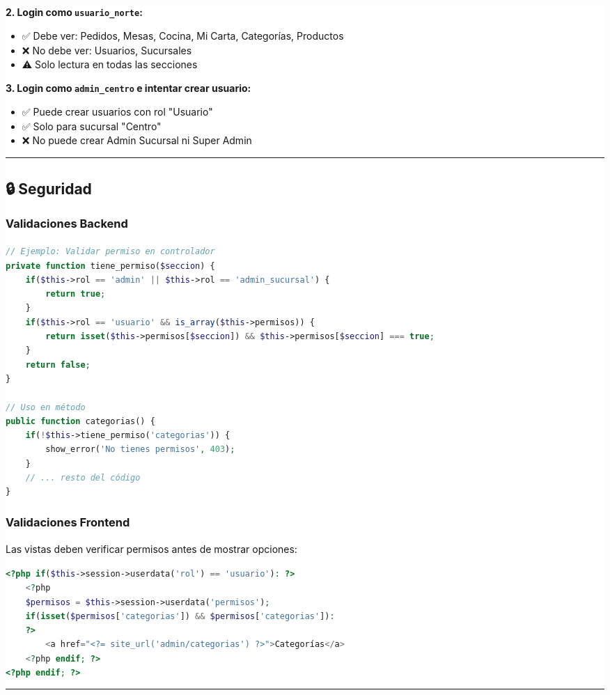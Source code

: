 **2. Login como `usuario_norte`:**
- ✅ Debe ver: Pedidos, Mesas, Cocina, Mi Carta, Categorías, Productos
- ❌ No debe ver: Usuarios, Sucursales
- ⚠️ Solo lectura en todas las secciones

**3. Login como `admin_centro` e intentar crear usuario:**
- ✅ Puede crear usuarios con rol "Usuario"
- ✅ Solo para sucursal "Centro"
- ❌ No puede crear Admin Sucursal ni Super Admin

---

## 🔒 Seguridad

### Validaciones Backend

```php
// Ejemplo: Validar permiso en controlador
private function tiene_permiso($seccion) {
    if($this->rol == 'admin' || $this->rol == 'admin_sucursal') {
        return true;
    }
    if($this->rol == 'usuario' && is_array($this->permisos)) {
        return isset($this->permisos[$seccion]) && $this->permisos[$seccion] === true;
    }
    return false;
}

// Uso en método
public function categorias() {
    if(!$this->tiene_permiso('categorias')) {
        show_error('No tienes permisos', 403);
    }
    // ... resto del código
}
```

### Validaciones Frontend

Las vistas deben verificar permisos antes de mostrar opciones:

```php
<?php if($this->session->userdata('rol') == 'usuario'): ?>
    <?php 
    $permisos = $this->session->userdata('permisos');
    if(isset($permisos['categorias']) && $permisos['categorias']): 
    ?>
        <a href="<?= site_url('admin/categorias') ?>">Categorías</a>
    <?php endif; ?>
<?php endif; ?>
```

---
